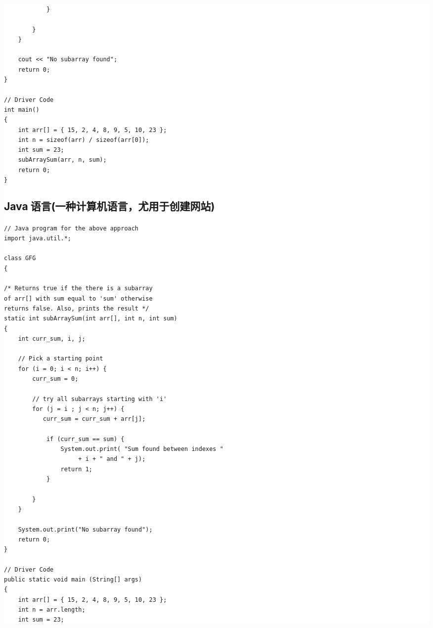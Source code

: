 ```
            }

        }
    }

    cout << "No subarray found";
    return 0;
}

// Driver Code
int main()
{
    int arr[] = { 15, 2, 4, 8, 9, 5, 10, 23 };
    int n = sizeof(arr) / sizeof(arr[0]);
    int sum = 23;
    subArraySum(arr, n, sum);
    return 0;
}
```

## Java 语言(一种计算机语言，尤用于创建网站)

```
// Java program for the above approach
import java.util.*;

class GFG
{

/* Returns true if the there is a subarray
of arr[] with sum equal to 'sum' otherwise
returns false. Also, prints the result */
static int subArraySum(int arr[], int n, int sum)
{
    int curr_sum, i, j;

    // Pick a starting point
    for (i = 0; i < n; i++) {
        curr_sum = 0;

        // try all subarrays starting with 'i'
        for (j = i ; j < n; j++) {
           curr_sum = curr_sum + arr[j];

            if (curr_sum == sum) {
                System.out.print( "Sum found between indexes "
                     + i + " and " + j);
                return 1;
            }

        }
    }

    System.out.print("No subarray found");
    return 0;
}

// Driver Code
public static void main (String[] args)
{
    int arr[] = { 15, 2, 4, 8, 9, 5, 10, 23 };
    int n = arr.length;
    int sum = 23;
```